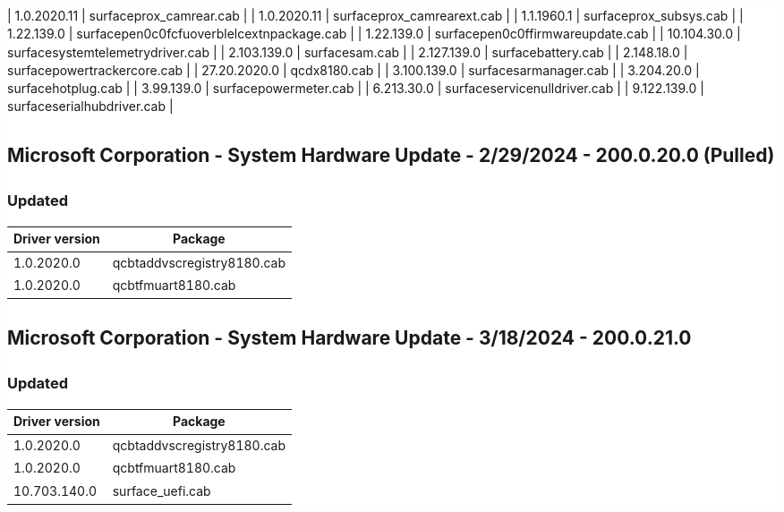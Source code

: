 | 1.0.2020.11 | surfaceprox_camrear.cab |
| 1.0.2020.11 | surfaceprox_camrearext.cab |
| 1.1.1960.1 | surfaceprox_subsys.cab |
| 1.22.139.0 | surfacepen0c0fcfuoverblelcextnpackage.cab |
| 1.22.139.0 | surfacepen0c0ffirmwareupdate.cab |
| 10.104.30.0 | surfacesystemtelemetrydriver.cab |
| 2.103.139.0 | surfacesam.cab |
| 2.127.139.0 | surfacebattery.cab |
| 2.148.18.0 | surfacepowertrackercore.cab |
| 27.20.2020.0 | qcdx8180.cab |
| 3.100.139.0 | surfacesarmanager.cab |
| 3.204.20.0 | surfacehotplug.cab |
| 3.99.139.0 | surfacepowermeter.cab |
| 6.213.30.0 | surfaceservicenulldriver.cab |
| 9.122.139.0 | surfaceserialhubdriver.cab |

## Microsoft Corporation - System Hardware Update - 2/29/2024 - 200.0.20.0 (Pulled)

### Updated

| Driver version | Package |
|----------------|---------|
| 1.0.2020.0 | qcbtaddvscregistry8180.cab |
| 1.0.2020.0 | qcbtfmuart8180.cab |

## Microsoft Corporation - System Hardware Update - 3/18/2024 - 200.0.21.0

### Updated

| Driver version | Package |
|----------------|---------|
| 1.0.2020.0 | qcbtaddvscregistry8180.cab |
| 1.0.2020.0 | qcbtfmuart8180.cab |
| 10.703.140.0 | surface_uefi.cab |
